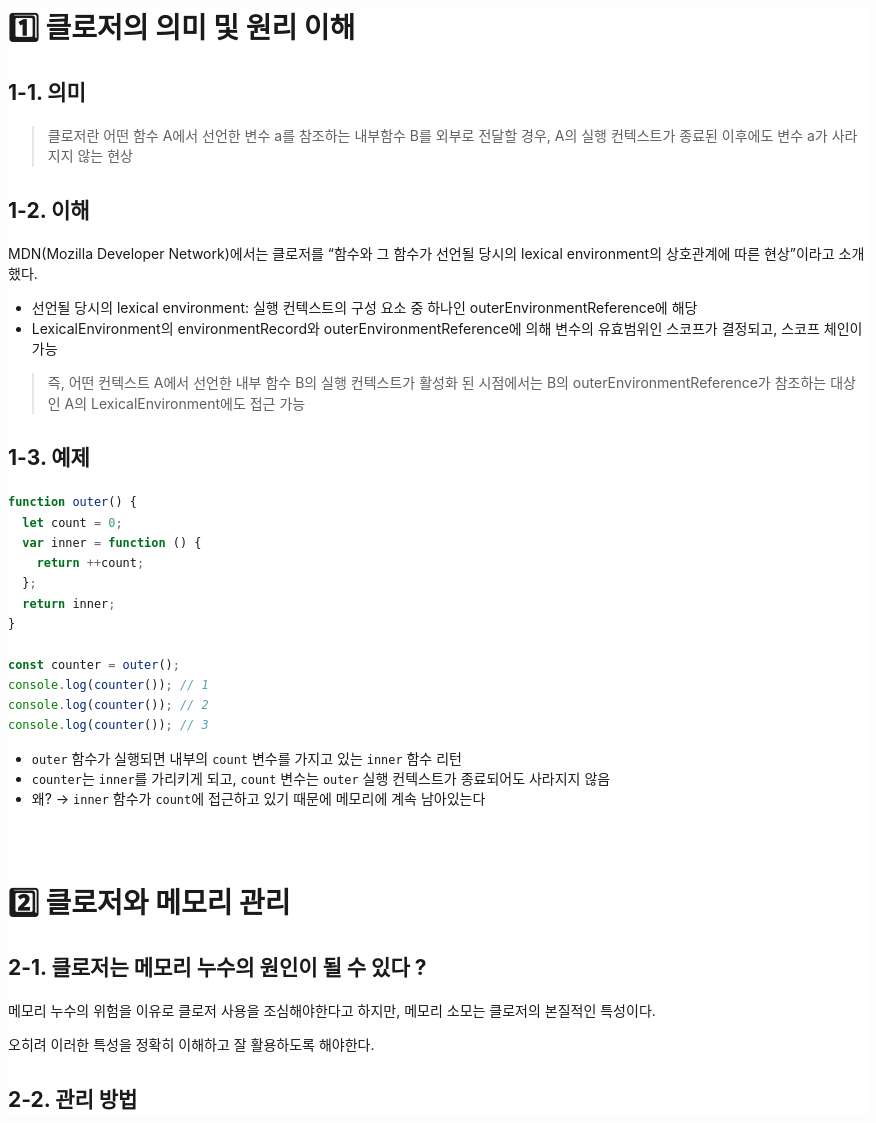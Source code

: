 # 1️⃣ 클로저의 의미 및 원리 이해

## 1-1. 의미

> 클로저란 어떤 함수 A에서 선언한 변수 a를 참조하는 내부함수 B를 외부로 전달할 경우, A의 실행 컨텍스트가 종료된 이후에도 변수 a가 사라지지 않는 현상

## 1-2. 이해

MDN(Mozilla Developer Network)에서는 클로저를 “함수와 그 함수가 선언될 당시의 lexical environment의 상호관계에 따른 현상”이라고 소개했다.

- 선언될 당시의 lexical environment: 실행 컨텍스트의 구성 요소 중 하나인 outerEnvironmentReference에 해당
- LexicalEnvironment의 environmentRecord와 outerEnvironmentReference에 의해 변수의 유효범위인 스코프가 결정되고, 스코프 체인이 가능

> 즉, 어떤 컨텍스트 A에서 선언한 내부 함수 B의 실행 컨텍스트가 활성화 된 시점에서는 B의 outerEnvironmentReference가 참조하는 대상인 A의 LexicalEnvironment에도 접근 가능

## 1-3. 예제

```jsx
function outer() {
  let count = 0;
  var inner = function () {
    return ++count;
  };
  return inner;
}

const counter = outer();
console.log(counter()); // 1
console.log(counter()); // 2
console.log(counter()); // 3
```

- `outer` 함수가 실행되면 내부의 `count` 변수를 가지고 있는 `inner` 함수 리턴
- `counter`는 `inner`를 가리키게 되고, `count` 변수는 `outer` 실행 컨텍스트가 종료되어도 사라지지 않음
- 왜? → `inner` 함수가 `count`에 접근하고 있기 때문에 메모리에 계속 남아있는다

<br>

# 2️⃣ 클로저와 메모리 관리

## 2-1. 클로저는 메모리 누수의 원인이 될 수 있다 ?

메모리 누수의 위험을 이유로 클로저 사용을 조심해야한다고 하지만, 메모리 소모는 클로저의 본질적인 특성이다.

오히려 이러한 특성을 정확히 이해하고 잘 활용하도록 해야한다.

## 2-2. 관리 방법
